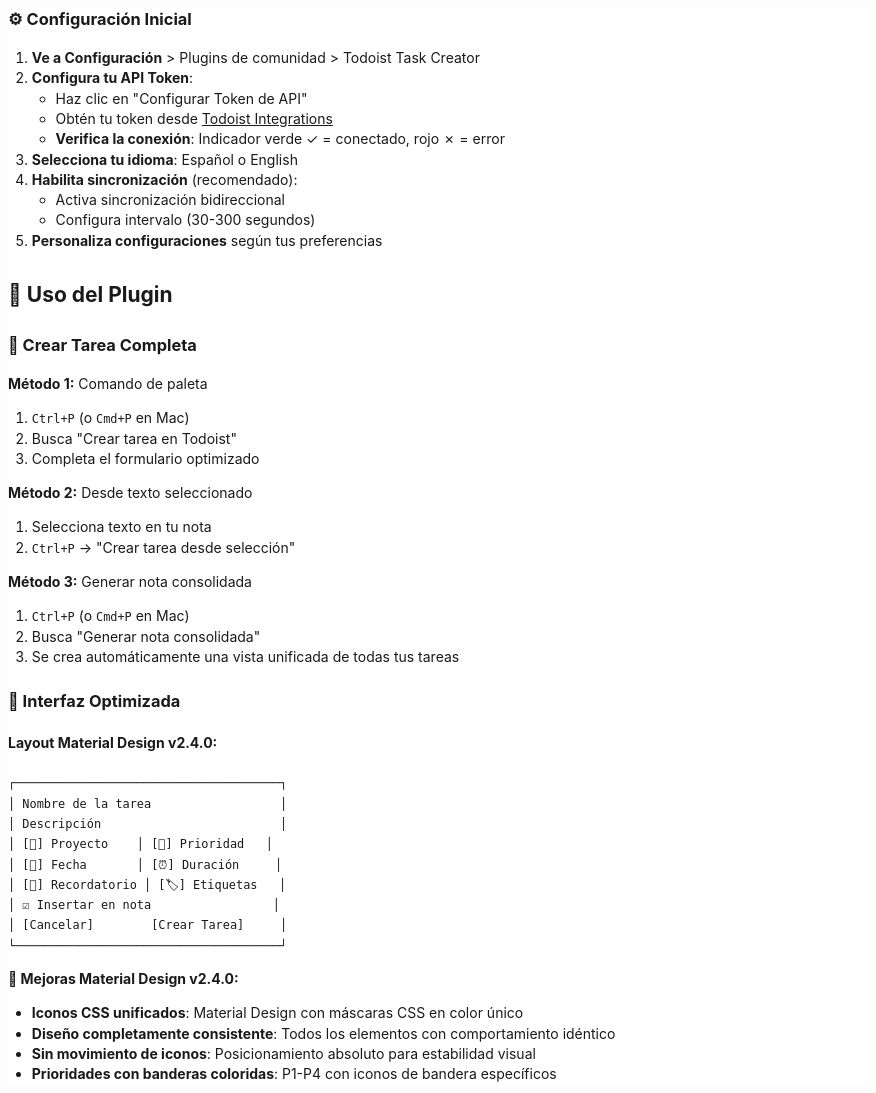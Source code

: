 ### ⚙️ Configuración Inicial

1. **Ve a Configuración** > Plugins de comunidad > Todoist Task Creator
2. **Configura tu API Token**:
   - Haz clic en "Configurar Token de API"
   - Obtén tu token desde [Todoist Integrations](https://todoist.com/prefs/integrations)
   - **Verifica la conexión**: Indicador verde ✓ = conectado, rojo ✗ = error
3. **Selecciona tu idioma**: Español o English
4. **Habilita sincronización** (recomendado):
   - Activa sincronización bidireccional
   - Configura intervalo (30-300 segundos)
5. **Personaliza configuraciones** según tus preferencias

## 🎯 Uso del Plugin

### 📝 Crear Tarea Completa

**Método 1:** Comando de paleta
1. `Ctrl+P` (o `Cmd+P` en Mac)
2. Busca "Crear tarea en Todoist"
3. Completa el formulario optimizado

**Método 2:** Desde texto seleccionado
1. Selecciona texto en tu nota
2. `Ctrl+P` → "Crear tarea desde selección"

**Método 3:** Generar nota consolidada
1. `Ctrl+P` (o `Cmd+P` en Mac)
2. Busca "Generar nota consolidada"
3. Se crea automáticamente una vista unificada de todas tus tareas

### 🎨 Interfaz Optimizada

#### **Layout Material Design v2.4.0:**
```
┌─────────────────────────────────────┐
│ Nombre de la tarea                  │
│ Descripción                         │
│ [📁] Proyecto    │ [🚩] Prioridad   │
│ [📅] Fecha       │ [⏰] Duración     │
│ [🔔] Recordatorio │ [🏷️] Etiquetas   │
│ ☑ Insertar en nota                 │
│ [Cancelar]        [Crear Tarea]     │
└─────────────────────────────────────┘
```

**🎯 Mejoras Material Design v2.4.0:**
- **Iconos CSS unificados**: Material Design con máscaras CSS en color único
- **Diseño completamente consistente**: Todos los elementos con comportamiento idéntico
- **Sin movimiento de iconos**: Posicionamiento absoluto para estabilidad visual
- **Prioridades con banderas coloridas**: P1-P4 con iconos de bandera específicos
